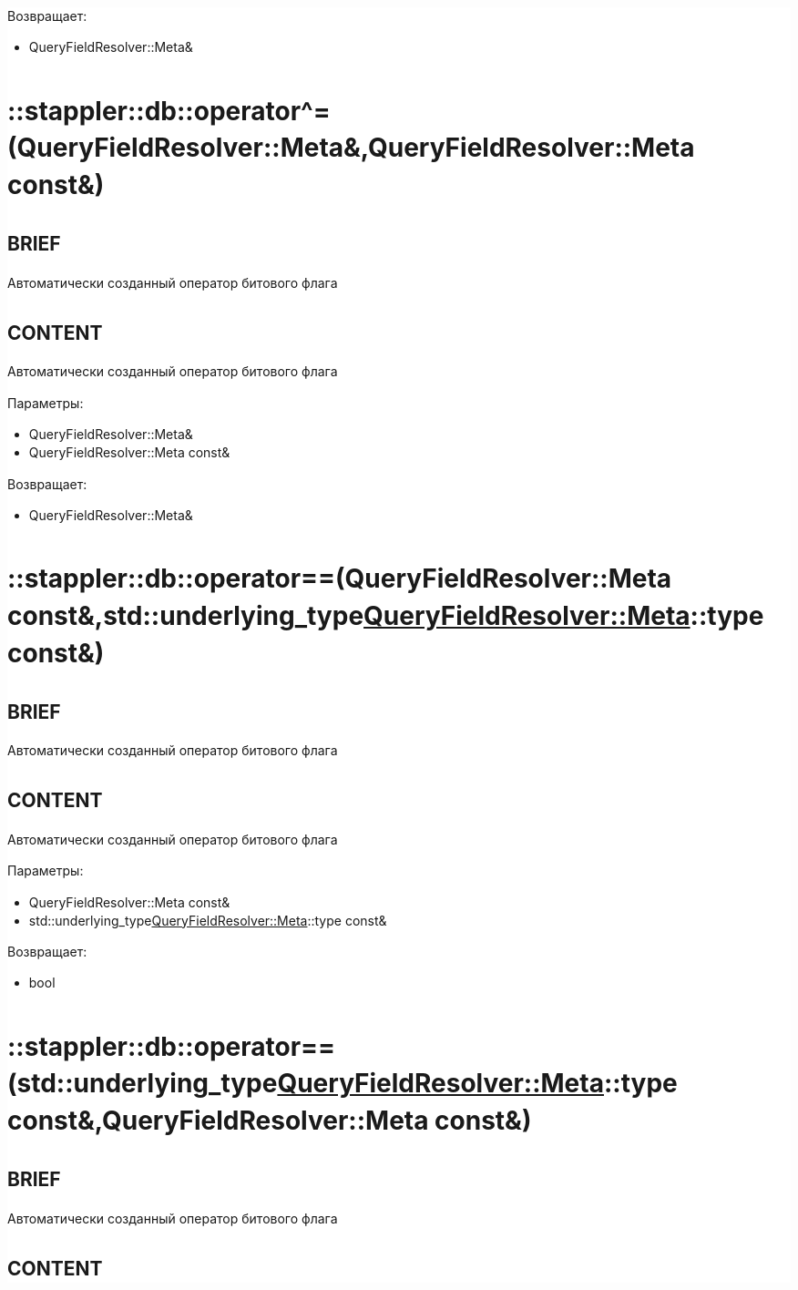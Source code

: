 Возвращает:
* QueryFieldResolver::Meta&

# ::stappler::db::operator^=(QueryFieldResolver::Meta&,QueryFieldResolver::Meta const&)

## BRIEF

Автоматически созданный оператор битового флага

## CONTENT

Автоматически созданный оператор битового флага

Параметры:
* QueryFieldResolver::Meta&
* QueryFieldResolver::Meta const&

Возвращает:
* QueryFieldResolver::Meta&

# ::stappler::db::operator==(QueryFieldResolver::Meta const&,std::underlying_type<QueryFieldResolver::Meta>::type const&)

## BRIEF

Автоматически созданный оператор битового флага

## CONTENT

Автоматически созданный оператор битового флага

Параметры:
* QueryFieldResolver::Meta const&
* std::underlying_type<QueryFieldResolver::Meta>::type const&

Возвращает:
* bool

# ::stappler::db::operator==(std::underlying_type<QueryFieldResolver::Meta>::type const&,QueryFieldResolver::Meta const&)

## BRIEF

Автоматически созданный оператор битового флага

## CONTENT
